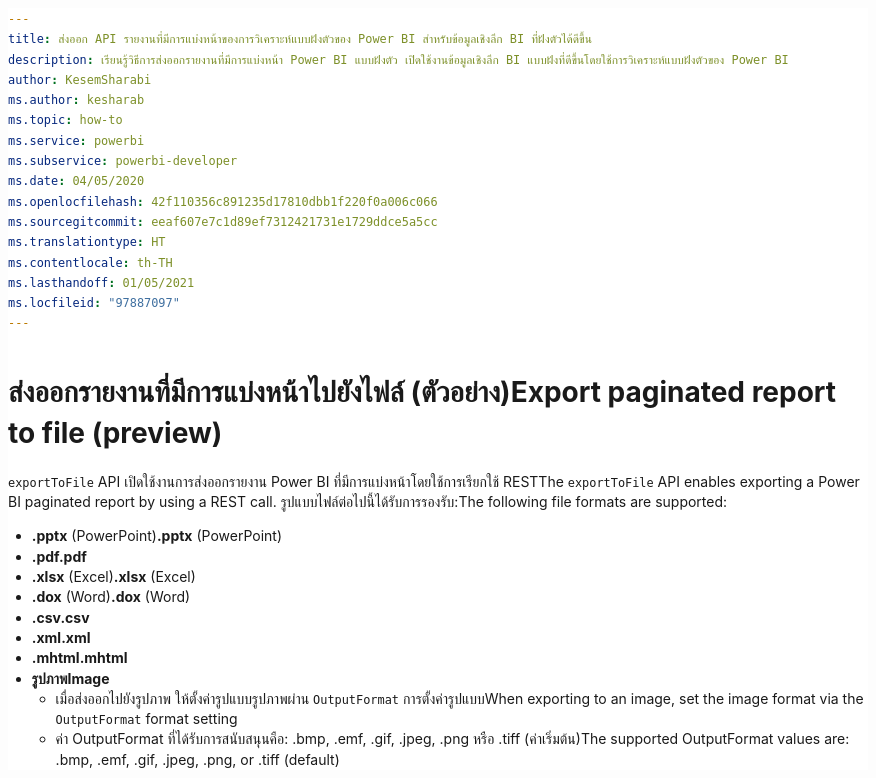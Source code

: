 ```yaml
---
title: ส่งออก API รายงานที่มีการแบ่งหน้าของการวิเคราะห์แบบฝังตัวของ Power BI สำหรับข้อมูลเชิงลึก BI ที่ฝังตัวได้ดีขึ้น
description: เรียนรู้วิธีการส่งออกรายงานที่มีการแบ่งหน้า Power BI แบบฝังตัว เปิดใช้งานข้อมูลเชิงลึก BI แบบฝังที่ดีขึ้นโดยใช้การวิเคราะห์แบบฝังตัวของ Power BI
author: KesemSharabi
ms.author: kesharab
ms.topic: how-to
ms.service: powerbi
ms.subservice: powerbi-developer
ms.date: 04/05/2020
ms.openlocfilehash: 42f110356c891235d17810dbb1f220f0a006c066
ms.sourcegitcommit: eeaf607e7c1d89ef7312421731e1729ddce5a5cc
ms.translationtype: HT
ms.contentlocale: th-TH
ms.lasthandoff: 01/05/2021
ms.locfileid: "97887097"
---
```

# <a name="export-paginated-report-to-file-preview"></a><span data-ttu-id="db174-104">ส่งออกรายงานที่มีการแบ่งหน้าไปยังไฟล์ (ตัวอย่าง)</span><span class="sxs-lookup"><span data-stu-id="db174-104">Export paginated report to file (preview)</span></span>

<span data-ttu-id="db174-105">`exportToFile` API เปิดใช้งานการส่งออกรายงาน Power BI ที่มีการแบ่งหน้าโดยใช้การเรียกใช้ REST</span><span class="sxs-lookup"><span data-stu-id="db174-105">The `exportToFile` API enables exporting a Power BI paginated report by using a REST call.</span></span> <span data-ttu-id="db174-106">รูปแบบไฟล์ต่อไปนี้ได้รับการรองรับ:</span><span class="sxs-lookup"><span data-stu-id="db174-106">The following file formats are supported:</span></span>
* <span data-ttu-id="db174-107">**.pptx** (PowerPoint)</span><span class="sxs-lookup"><span data-stu-id="db174-107">**.pptx** (PowerPoint)</span></span>
* <span data-ttu-id="db174-108">**.pdf**</span><span class="sxs-lookup"><span data-stu-id="db174-108">**.pdf**</span></span>
* <span data-ttu-id="db174-109">**.xlsx** (Excel)</span><span class="sxs-lookup"><span data-stu-id="db174-109">**.xlsx** (Excel)</span></span>
* <span data-ttu-id="db174-110">**.dox** (Word)</span><span class="sxs-lookup"><span data-stu-id="db174-110">**.dox** (Word)</span></span>
* <span data-ttu-id="db174-111">**.csv**</span><span class="sxs-lookup"><span data-stu-id="db174-111">**.csv**</span></span>
* <span data-ttu-id="db174-112">**.xml**</span><span class="sxs-lookup"><span data-stu-id="db174-112">**.xml**</span></span>
* <span data-ttu-id="db174-113">**.mhtml**</span><span class="sxs-lookup"><span data-stu-id="db174-113">**.mhtml**</span></span>
* <span data-ttu-id="db174-114">**รูปภาพ**</span><span class="sxs-lookup"><span data-stu-id="db174-114">**Image**</span></span>
    * <span data-ttu-id="db174-115">เมื่อส่งออกไปยังรูปภาพ ให้ตั้งค่ารูปแบบรูปภาพผ่าน `OutputFormat` การตั้งค่ารูปแบบ</span><span class="sxs-lookup"><span data-stu-id="db174-115">When exporting to an image, set the image format via the `OutputFormat` format setting</span></span>
    * <span data-ttu-id="db174-116">ค่า OutputFormat ที่ได้รับการสนับสนุนคือ: .bmp, .emf, .gif, .jpeg, .png หรือ .tiff (ค่าเริ่มต้น)</span><span class="sxs-lookup"><span data-stu-id="db174-116">The supported OutputFormat values are: .bmp, .emf, .gif, .jpeg, .png, or .tiff (default)</span></span>
